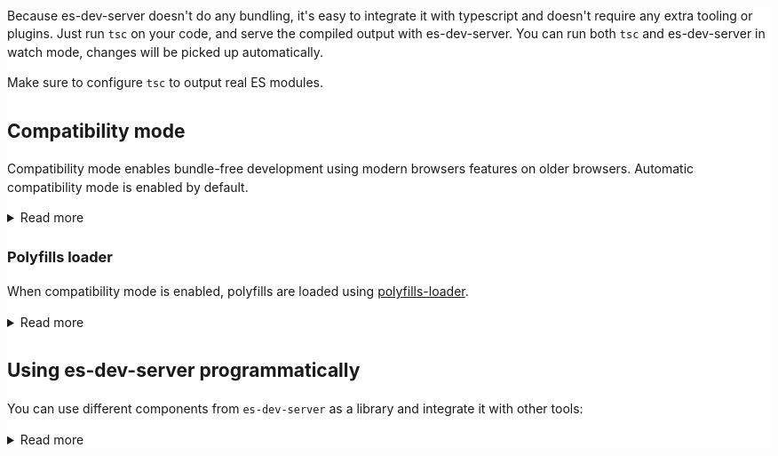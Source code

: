 Because es-dev-server doesn't do any bundling, it's easy to integrate it with typescript and doesn't require any extra tooling or plugins. Just run `tsc` on your code, and serve the compiled output with es-dev-server. You can run both `tsc` and es-dev-server in watch mode, changes will be picked up automatically.

Make sure to configure `tsc` to output real ES modules.

## Compatibility mode

Compatibility mode enables bundle-free development using modern browsers features on older browsers. Automatic compatibility mode is enabled by default.

<details><summary>Read more</summary></details>

### Polyfills loader

When compatibility mode is enabled, polyfills are loaded using [polyfills-loader](https://github.com/open-wc/open-wc/tree/master/packages/polyfills-loader).

<details><summary>Read more</summary></details>

## Using es-dev-server programmatically

You can use different components from `es-dev-server` as a library and integrate it with other tools:

<details><summary>Read more</summary></details>
